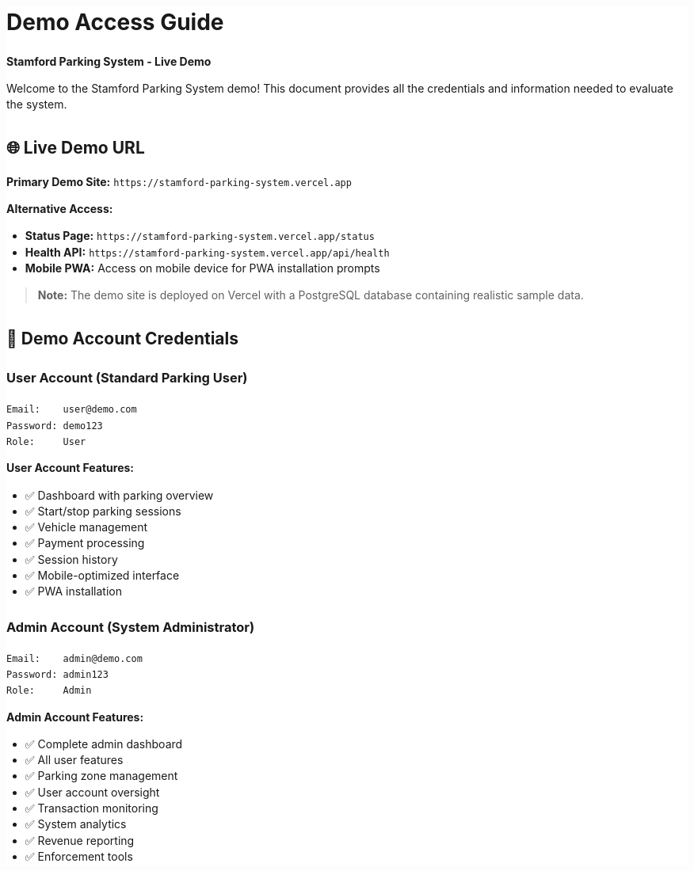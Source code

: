 # Demo Access Guide

**Stamford Parking System - Live Demo**

Welcome to the Stamford Parking System demo! This document provides all the credentials and information needed to evaluate the system.

## 🌐 Live Demo URL

**Primary Demo Site:** `https://stamford-parking-system.vercel.app`

**Alternative Access:**
- **Status Page:** `https://stamford-parking-system.vercel.app/status`
- **Health API:** `https://stamford-parking-system.vercel.app/api/health`
- **Mobile PWA:** Access on mobile device for PWA installation prompts

> **Note:** The demo site is deployed on Vercel with a PostgreSQL database containing realistic sample data.

## 👥 Demo Account Credentials

### User Account (Standard Parking User)
```
Email:    user@demo.com
Password: demo123
Role:     User
```

**User Account Features:**
- ✅ Dashboard with parking overview
- ✅ Start/stop parking sessions
- ✅ Vehicle management
- ✅ Payment processing
- ✅ Session history
- ✅ Mobile-optimized interface
- ✅ PWA installation

### Admin Account (System Administrator)
```
Email:    admin@demo.com
Password: admin123
Role:     Admin
```

**Admin Account Features:**
- ✅ Complete admin dashboard
- ✅ All user features
- ✅ Parking zone management
- ✅ User account oversight
- ✅ Transaction monitoring
- ✅ System analytics
- ✅ Revenue reporting
- ✅ Enforcement tools
